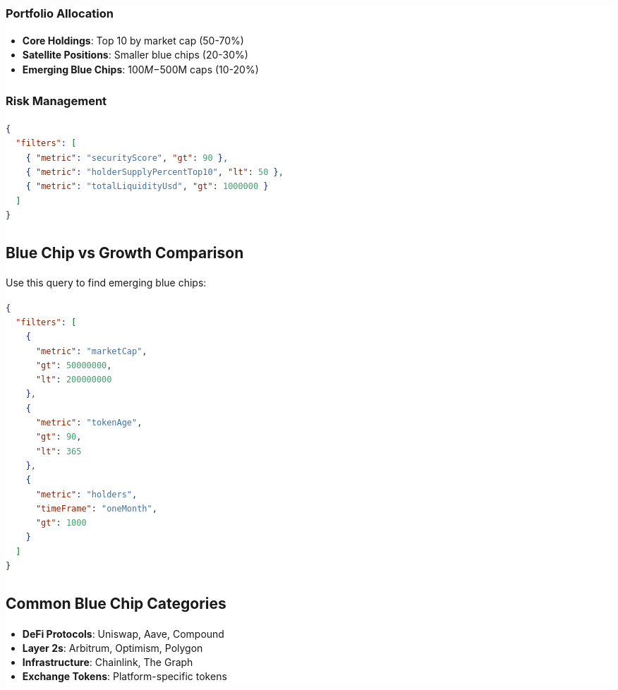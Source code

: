 ### Portfolio Allocation

- **Core Holdings**: Top 10 by market cap (50-70%)
- **Satellite Positions**: Smaller blue chips (20-30%)
- **Emerging Blue Chips**: $100M-$500M caps (10-20%)

### Risk Management

```json
{
  "filters": [
    { "metric": "securityScore", "gt": 90 },
    { "metric": "holderSupplyPercentTop10", "lt": 50 },
    { "metric": "totalLiquidityUsd", "gt": 1000000 }
  ]
}
```

## Blue Chip vs Growth Comparison

Use this query to find emerging blue chips:

```json
{
  "filters": [
    {
      "metric": "marketCap",
      "gt": 50000000,
      "lt": 200000000
    },
    {
      "metric": "tokenAge",
      "gt": 90,
      "lt": 365
    },
    {
      "metric": "holders",
      "timeFrame": "oneMonth",
      "gt": 1000
    }
  ]
}
```

## Common Blue Chip Categories

- **DeFi Protocols**: Uniswap, Aave, Compound
- **Layer 2s**: Arbitrum, Optimism, Polygon
- **Infrastructure**: Chainlink, The Graph
- **Exchange Tokens**: Platform-specific tokens
